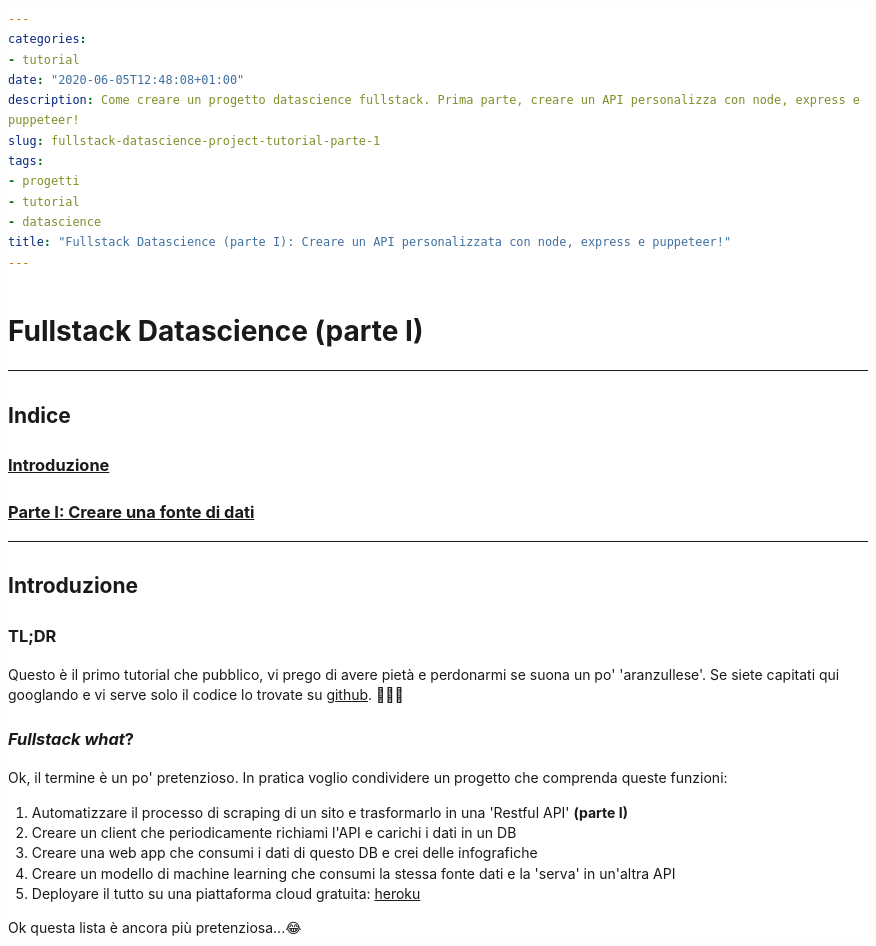 ```yaml
---
categories:
- tutorial
date: "2020-06-05T12:48:08+01:00"
description: Come creare un progetto datascience fullstack. Prima parte, creare un API personalizza con node, express e puppeteer! 
slug: fullstack-datascience-project-tutorial-parte-1
tags:
- progetti
- tutorial
- datascience
title: "Fullstack Datascience (parte I): Creare un API personalizzata con node, express e puppeteer!"
---
```


# Fullstack Datascience (parte I)
* * * 
## Indice
### [Introduzione](#Introduzione)
### [Parte I: Creare una fonte di dati](#parte-i-creare-una-fonte-di-dati)

* * * 
## Introduzione 

### TL;DR
Questo è il primo tutorial che pubblico, vi prego di avere pietà e perdonarmi se suona un po' 'aranzullese'.
Se siete capitati qui googlando e vi serve solo il codice lo trovate su [github](https://github.com/raphael2692/libero-puppeteer-api).  🎉🎉🎉

### *Fullstack what*?
Ok, il termine è un po' pretenzioso. In pratica voglio condividere un progetto che comprenda queste funzioni:

1. Automatizzare il processo di scraping di un sito e trasformarlo in una 'Restful API' **(parte I)**
2. Creare un client che periodicamente richiami l'API e carichi i dati in un DB
3. Creare una web app che consumi i dati di questo DB e crei delle infografiche 
4. Creare un modello di machine learning che consumi la stessa fonte dati e la 'serva' in un'altra API
5. Deployare il tutto su una piattaforma cloud gratuita: [heroku](https://dashboard.heroku.com/login)

Ok questa lista è ancora più pretenziosa...😂
